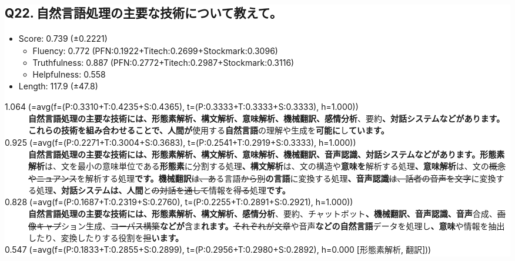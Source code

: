 ## <a name="Q22"></a>Q22. 自然言語処理の主要な技術について教えて。

- Score: 0.739 (±0.2221)
  - Fluency: 0.772 (PFN:0.1922+Titech:0.2699+Stockmark:0.3096)
  - Truthfulness: 0.887 (PFN:0.2772+Titech:0.2987+Stockmark:0.3116)
  - Helpfulness: 0.558
- Length: 117.9 (±47.8)

<dl>
<dt>1.064 (=avg(f=(P:0.3310+T:0.4235+S:0.4365), t=(P:0.3333+T:0.3333+S:0.3333), h=1.000))</dt>
<dd><b>自然言語処理の主要な技術には、形態素解析、構文解析、意味解析、機械翻訳、感情分析</b>、要約<b>、対話システムなどがあります。これらの技術を組み合わせることで、人間が</b>使用する<b>自然言語</b>の理解や生成を<b>可能に</b>し<b>ています。</b></dd>
<dt>0.925 (=avg(f=(P:0.2271+T:0.3004+S:0.3683), t=(P:0.2541+T:0.2919+S:0.3333), h=1.000))</dt>
<dd><b>自然言語処理の主要な技術には、形態素解析、構文解析、意味解析、機械翻訳、音声認識、対話システムなどがあります。形態素解析</b>は、文を最小の意味単位である<b>形態素</b>に分割する処理<b>、構文解析</b>は、文の構造や<b>意味を</b>解析する処理<b>、意味解析</b>は、文の<s>概念やニュアンス</s>を解析する処理<b>です。機械翻訳</b><s>は、あ</s>る言語<s>から別</s><b>の言語</b>に変換する処理<b>、音声認識</b><s>は、話者の音声を文字</s>に変換する処理<b>、対話システムは、人間</b>と<s>の対話を通して</s>情報を<s>得る</s>処理<b>です。</b></dd>
<dt>0.828 (=avg(f=(P:0.1687+T:0.2319+S:0.2760), t=(P:0.2255+T:0.2891+S:0.2921), h=1.000))</dt>
<dd><b>自然言語処理の主要な技術には、形態素解析、構文解析、感情分析</b>、要約、チャットボット<b>、機械翻訳、音声認識、音声</b>合成、<s>画像キャプ</s>ション生成、<s>コーパス構築</s><b>などが</b>含ま<b>れます。</b><s>それぞれが文章</s>や音声<b>などの自然言語</b>データを処理し<b>、意味</b>や情報を抽出したり、変換したりする役割を<s>担</s><b>います。</b></dd>
<dt>0.547 (=avg(f=(P:0.1833+T:0.2855+S:0.2899), t=(P:0.2956+T:0.2980+S:0.2892), h=0.000 [形態素解析, 翻訳]))</dt>
